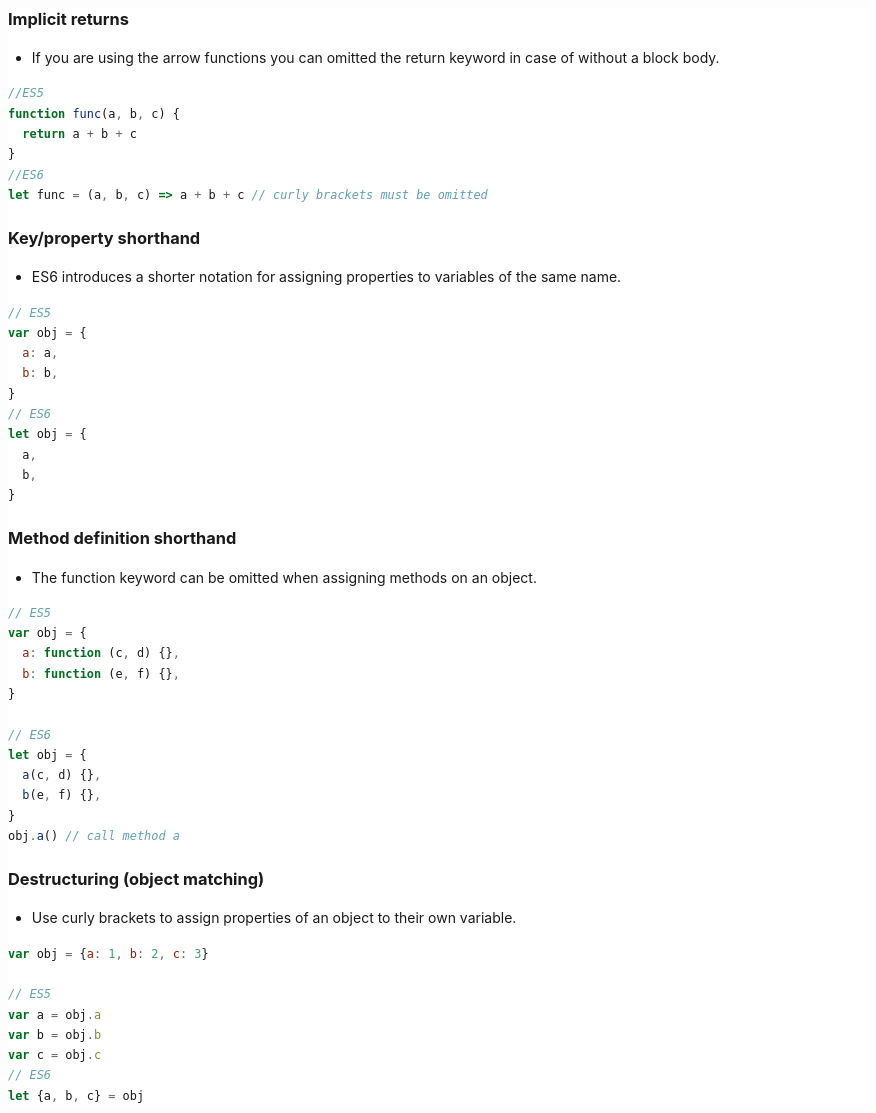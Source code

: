 ### Implicit returns
- If you are using the arrow functions you can omitted the return keyword in case of without a block body.

```javascript
//ES5
function func(a, b, c) {
  return a + b + c
}
//ES6
let func = (a, b, c) => a + b + c // curly brackets must be omitted
```

### Key/property shorthand
- ES6 introduces a shorter notation for assigning properties to variables of the same name.
```javascript
// ES5
var obj = {
  a: a,
  b: b,
}
// ES6
let obj = {
  a,
  b,
}
```


### Method definition shorthand
- The function keyword can be omitted when assigning methods on an object.
```javascript
// ES5
var obj = {
  a: function (c, d) {},
  b: function (e, f) {},
}

// ES6
let obj = {
  a(c, d) {},
  b(e, f) {},
}
obj.a() // call method a
```

### Destructuring (object matching) 
- Use curly brackets to assign properties of an object to their own variable.

```javascript
var obj = {a: 1, b: 2, c: 3}

// ES5
var a = obj.a
var b = obj.b
var c = obj.c
// ES6
let {a, b, c} = obj
```
